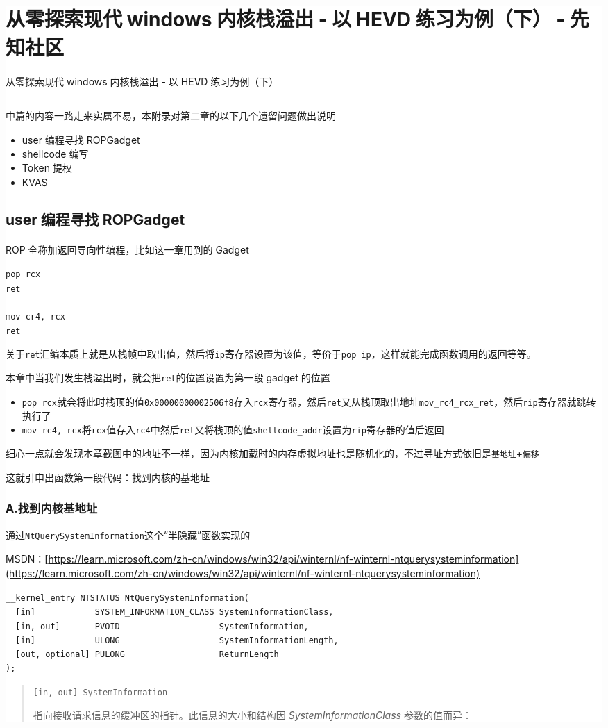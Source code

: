 

# 从零探索现代 windows 内核栈溢出 - 以 HEVD 练习为例（下） - 先知社区

从零探索现代 windows 内核栈溢出 - 以 HEVD 练习为例（下）

- - -

中篇的内容一路走来实属不易，本附录对第二章的以下几个遗留问题做出说明

-   user 编程寻找 ROPGadget
-   shellcode 编写
-   Token 提权
-   KVAS

## user 编程寻找 ROPGadget

ROP 全称加返回导向性编程，比如这一章用到的 Gadget

```plain
pop rcx
ret

mov cr4, rcx
ret
```

关于`ret`汇编本质上就是从栈帧中取出值，然后将`ip`寄存器设置为该值，等价于`pop ip`，这样就能完成函数调用的返回等等。

本章中当我们发生栈溢出时，就会把`ret`的位置设置为第一段 gadget 的位置

-   `pop rcx`就会将此时栈顶的值`0x00000000002506f8`存入`rcx`寄存器，然后`ret`又从栈顶取出地址`mov_rc4_rcx_ret`，然后`rip`寄存器就跳转执行了
-   `mov rc4, rcx`将`rcx`值存入`rc4`中然后`ret`又将栈顶的值`shellcode_addr`设置为`rip`寄存器的值后返回

细心一点就会发现本章截图中的地址不一样，因为内核加载时的内存虚拟地址也是随机化的，不过寻址方式依旧是`基地址`+`偏移`

这就引申出函数第一段代码：找到内核的基地址

### A.找到内核基地址

通过`NtQuerySystemInformation`这个“半隐藏”函数实现的

MSDN：[https://learn.microsoft.com/zh-cn/windows/win32/api/winternl/nf-winternl-ntquerysysteminformation](https://learn.microsoft.com/zh-cn/windows/win32/api/winternl/nf-winternl-ntquerysysteminformation)

```plain
__kernel_entry NTSTATUS NtQuerySystemInformation(
  [in]            SYSTEM_INFORMATION_CLASS SystemInformationClass,
  [in, out]       PVOID                    SystemInformation,
  [in]            ULONG                    SystemInformationLength,
  [out, optional] PULONG                   ReturnLength
);
```

> ```plain
> [in, out] SystemInformation
> ```
> 
> 指向接收请求信息的缓冲区的指针。此信息的大小和结构因 *SystemInformationClass* 参数的值而异：
